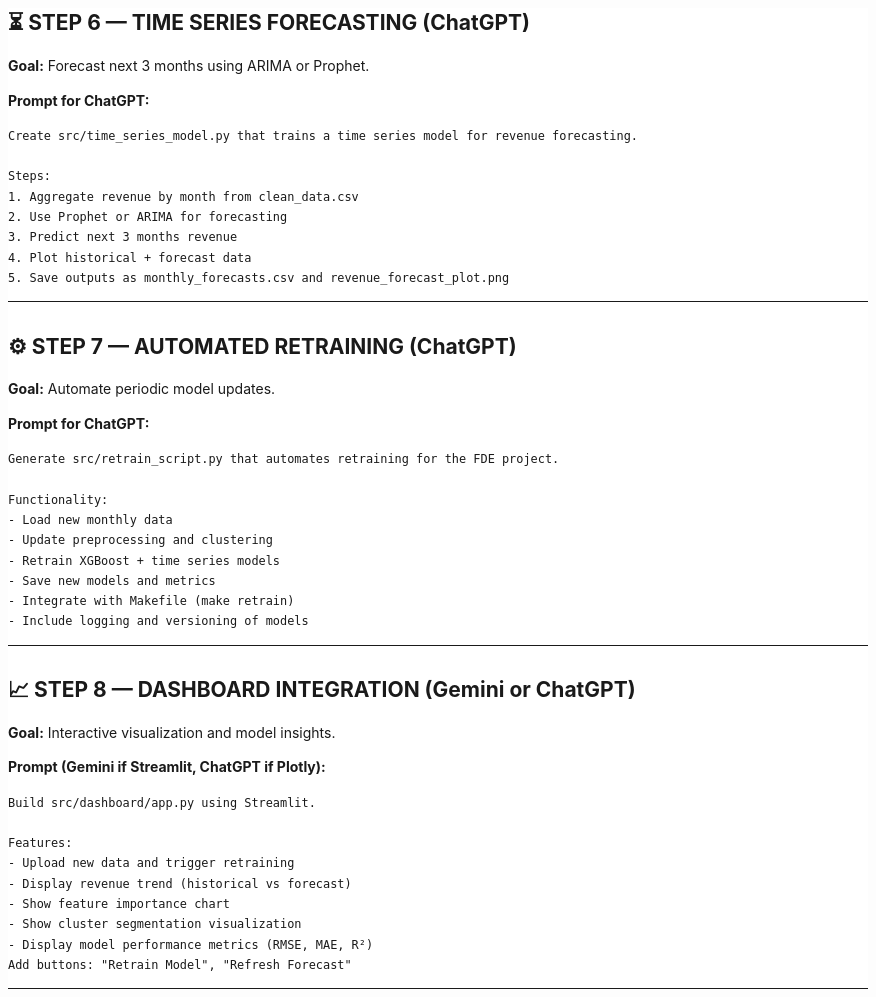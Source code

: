 
## ⏳ **STEP 6 — TIME SERIES FORECASTING (ChatGPT)**
**Goal:** Forecast next 3 months using ARIMA or Prophet.  

**Prompt for ChatGPT:**
```
Create src/time_series_model.py that trains a time series model for revenue forecasting.

Steps:
1. Aggregate revenue by month from clean_data.csv
2. Use Prophet or ARIMA for forecasting
3. Predict next 3 months revenue
4. Plot historical + forecast data
5. Save outputs as monthly_forecasts.csv and revenue_forecast_plot.png
```

---

## ⚙️ **STEP 7 — AUTOMATED RETRAINING (ChatGPT)**
**Goal:** Automate periodic model updates.  

**Prompt for ChatGPT:**
```
Generate src/retrain_script.py that automates retraining for the FDE project.

Functionality:
- Load new monthly data
- Update preprocessing and clustering
- Retrain XGBoost + time series models
- Save new models and metrics
- Integrate with Makefile (make retrain)
- Include logging and versioning of models
```

---

## 📈 **STEP 8 — DASHBOARD INTEGRATION (Gemini or ChatGPT)**
**Goal:** Interactive visualization and model insights.  

**Prompt (Gemini if Streamlit, ChatGPT if Plotly):**
```
Build src/dashboard/app.py using Streamlit.

Features:
- Upload new data and trigger retraining
- Display revenue trend (historical vs forecast)
- Show feature importance chart
- Show cluster segmentation visualization
- Display model performance metrics (RMSE, MAE, R²)
Add buttons: "Retrain Model", "Refresh Forecast"
```

---
